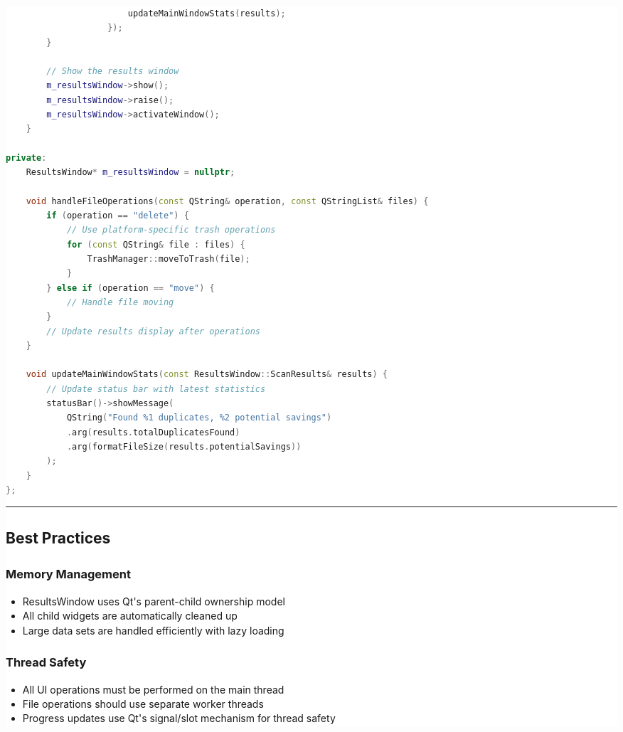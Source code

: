 ```cpp
                        updateMainWindowStats(results);
                    });
        }
        
        // Show the results window
        m_resultsWindow->show();
        m_resultsWindow->raise();
        m_resultsWindow->activateWindow();
    }

private:
    ResultsWindow* m_resultsWindow = nullptr;
    
    void handleFileOperations(const QString& operation, const QStringList& files) {
        if (operation == "delete") {
            // Use platform-specific trash operations
            for (const QString& file : files) {
                TrashManager::moveToTrash(file);
            }
        } else if (operation == "move") {
            // Handle file moving
        }
        // Update results display after operations
    }
    
    void updateMainWindowStats(const ResultsWindow::ScanResults& results) {
        // Update status bar with latest statistics
        statusBar()->showMessage(
            QString("Found %1 duplicates, %2 potential savings")
            .arg(results.totalDuplicatesFound)
            .arg(formatFileSize(results.potentialSavings))
        );
    }
};
```

---

## Best Practices

### Memory Management
- ResultsWindow uses Qt's parent-child ownership model
- All child widgets are automatically cleaned up
- Large data sets are handled efficiently with lazy loading

### Thread Safety
- All UI operations must be performed on the main thread
- File operations should use separate worker threads
- Progress updates use Qt's signal/slot mechanism for thread safety

